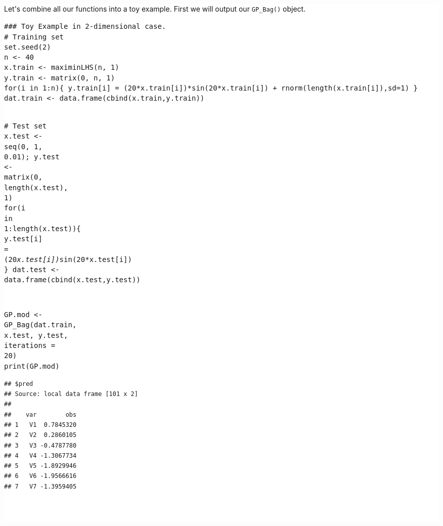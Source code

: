 <p>Let's combine all our functions into a toy example. First we will output our <code>GP_Bag()</code> object.</p>

<div class="highlight highlight-r"><pre><span class="pl-c">### Toy Example in 2-dimensional case.</span>
<span class="pl-c"># Training set</span>
set.seed(<span class="pl-c1">2</span>)
<span class="pl-smi">n</span> <span class="pl-k">&lt;-</span> <span class="pl-c1">40</span>
<span class="pl-smi">x.train</span> <span class="pl-k">&lt;-</span> maximinLHS(<span class="pl-smi">n</span>, <span class="pl-c1">1</span>)
<span class="pl-smi">y.train</span> <span class="pl-k">&lt;-</span> <span class="pl-k">matrix</span>(<span class="pl-c1">0</span>, <span class="pl-smi">n</span>, <span class="pl-c1">1</span>)
<span class="pl-k">for</span>(<span class="pl-smi">i</span> <span class="pl-k">in</span> <span class="pl-c1">1</span><span class="pl-k">:</span><span class="pl-smi">n</span>){ <span class="pl-smi">y.train</span>[<span class="pl-smi">i</span>] <span class="pl-k">=</span> (<span class="pl-c1">20</span><span class="pl-k">*</span><span class="pl-smi">x.train</span>[<span class="pl-smi">i</span>])<span class="pl-k">*</span>sin(<span class="pl-c1">20</span><span class="pl-k">*</span><span class="pl-smi">x.train</span>[<span class="pl-smi">i</span>]) <span class="pl-k">+</span> rnorm(length(<span class="pl-smi">x.train</span>[<span class="pl-smi">i</span>]),<span class="pl-v">sd</span><span class="pl-k">=</span><span class="pl-c1">1</span>) }
<span class="pl-smi">dat.train</span> <span class="pl-k">&lt;-</span> <span class="pl-k">data.frame</span>(cbind(<span class="pl-smi">x.train</span>,<span class="pl-smi">y.train</span>))

<span class="pl-c"># Test set</span>
<span class="pl-smi">x.test</span> <span class="pl-k">&lt;-</span> seq(<span class="pl-c1">0</span>, <span class="pl-c1">1</span>, <span class="pl-c1">0.01</span>);
<span class="pl-smi">y.test</span> <span class="pl-k">&lt;-</span> <span class="pl-k">matrix</span>(<span class="pl-c1">0</span>, length(<span class="pl-smi">x.test</span>), <span class="pl-c1">1</span>)
<span class="pl-k">for</span>(<span class="pl-smi">i</span> <span class="pl-k">in</span> <span class="pl-c1">1</span><span class="pl-k">:</span>length(<span class="pl-smi">x.test</span>)){ <span class="pl-smi">y.test</span>[<span class="pl-smi">i</span>] <span class="pl-k">=</span> (<span class="pl-c1">20</span><span class="pl-k">*</span><span class="pl-smi">x.test</span>[<span class="pl-smi">i</span>])<span class="pl-k">*</span>sin(<span class="pl-c1">20</span><span class="pl-k">*</span><span class="pl-smi">x.test</span>[<span class="pl-smi">i</span>]) }
<span class="pl-smi">dat.test</span> <span class="pl-k">&lt;-</span> <span class="pl-k">data.frame</span>(cbind(<span class="pl-smi">x.test</span>,<span class="pl-smi">y.test</span>))

<span class="pl-smi">GP.mod</span> <span class="pl-k">&lt;-</span> GP_Bag(<span class="pl-smi">dat.train</span>, <span class="pl-smi">x.test</span>, <span class="pl-smi">y.test</span>, <span class="pl-v">iterations</span> <span class="pl-k">=</span> <span class="pl-c1">20</span>)
print(<span class="pl-smi">GP.mod</span>)</pre></div>

<pre><code>## $pred
## Source: local data frame [101 x 2]
## 
##    var        obs
## 1   V1  0.7845320
## 2   V2  0.2860105
## 3   V3 -0.4787780
## 4   V4 -1.3067734
## 5   V5 -1.8929946
## 6   V6 -1.9566616
## 7   V7 -1.3959405
